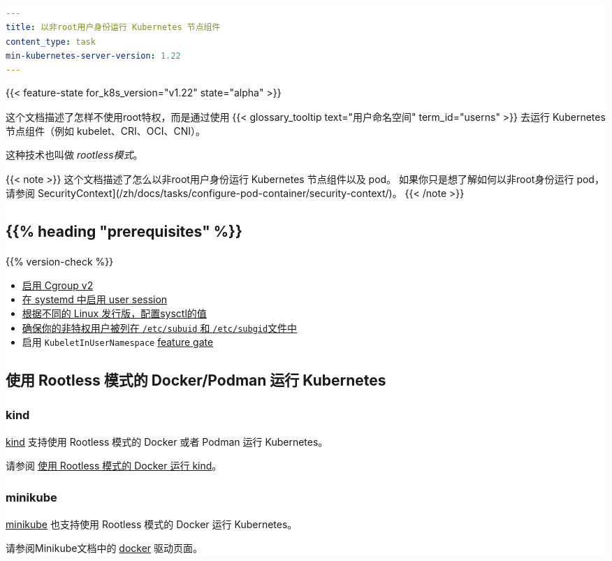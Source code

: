 ```yaml
---
title: 以非root用户身份运行 Kubernetes 节点组件
content_type: task
min-kubernetes-server-version: 1.22
---
```






{{< feature-state for_k8s_version="v1.22" state="alpha" >}}



这个文档描述了怎样不使用root特权，而是通过使用 {{< glossary_tooltip text="用户命名空间" term_id="userns" >}} 去运行 Kubernetes 节点组件（例如 kubelet、CRI、OCI、CNI）。

这种技术也叫做 _rootless模式_。

{{< note >}}
这个文档描述了怎么以非root用户身份运行 Kubernetes 节点组件以及 pod。 
如果你只是想了解如何以非root身份运行 pod，请参阅 SecurityContext](/zh/docs/tasks/configure-pod-container/security-context/)。
{{< /note >}}



## {{% heading "prerequisites" %}}

{{% version-check %}}

* [启用 Cgroup v2](https://rootlesscontaine.rs/getting-started/common/cgroup2/)
* [在 systemd 中启用 user session](https://rootlesscontaine.rs/getting-started/common/login/)
* [根据不同的 Linux 发行版，配置sysctl的值](https://rootlesscontaine.rs/getting-started/common/sysctl/)
* [确保你的非特权用户被列在 `/etc/subuid` 和 `/etc/subgid`文件中](https://rootlesscontaine.rs/getting-started/common/subuid/)
* 启用 `KubeletInUserNamespace` [feature gate](/docs/reference/command-line-tools-reference/feature-gates/)





## 使用 Rootless 模式的 Docker/Podman 运行 Kubernetes

### kind

[kind](https://kind.sigs.k8s.io/) 支持使用 Rootless 模式的 Docker 或者 Podman 运行 Kubernetes。

请参阅 [使用 Rootless 模式的 Docker 运行 kind](https://kind.sigs.k8s.io/docs/user/rootless/)。

### minikube

[minikube](https://minikube.sigs.k8s.io/) 也支持使用 Rootless 模式的 Docker 运行 Kubernetes。

请参阅Minikube文档中的 [docker](https://minikube.sigs.k8s.io/docs/drivers/docker/) 驱动页面。
